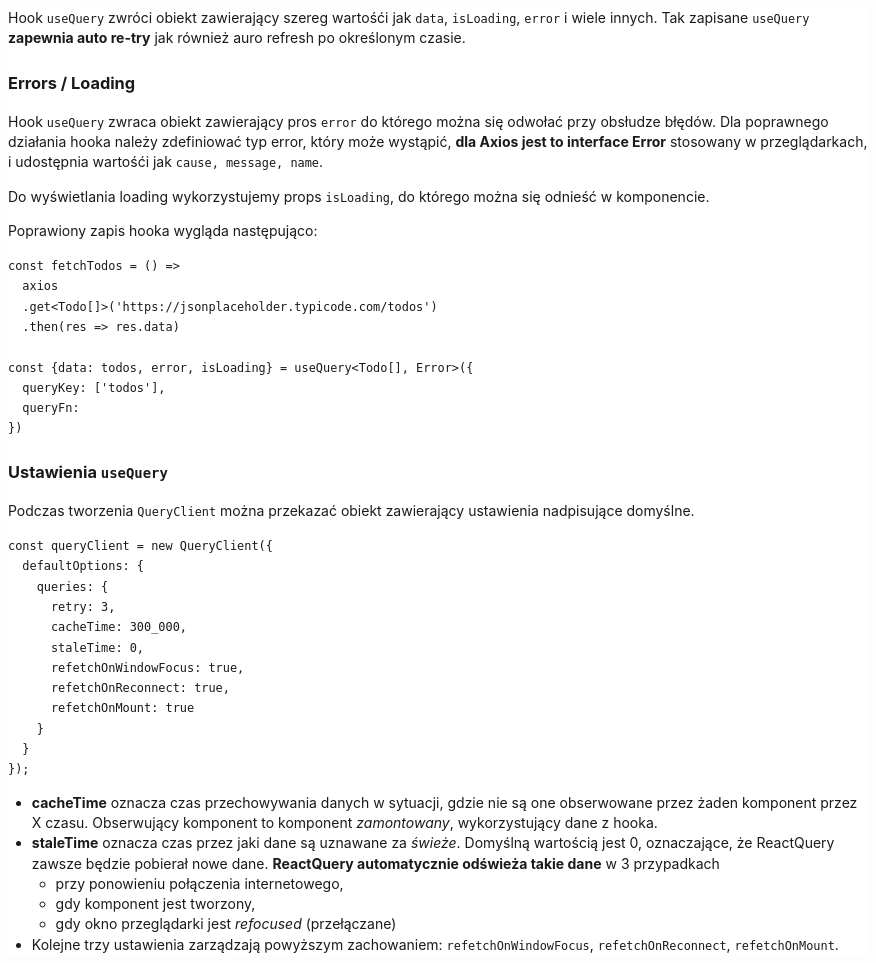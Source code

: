 Hook `useQuery` zwróci obiekt zawierający szereg wartośći jak `data`, `isLoading`, `error` i wiele innych. Tak zapisane `useQuery` **zapewnia auto re-try** jak również auro refresh po określonym czasie.

### Errors / Loading

Hook `useQuery` zwraca obiekt zawierający pros `error` do którego można się odwołać przy obsłudze błędów. Dla poprawnego działania hooka należy zdefiniować typ error, który może wystąpić, **dla Axios jest to interface Error** stosowany w przeglądarkach, i udostępnia wartośći jak `cause, message, name`.

Do wyświetlania loading wykorzystujemy props `isLoading`, do którego można się odnieść w komponencie.

Poprawiony zapis hooka wygląda następująco:

```
const fetchTodos = () =>
  axios
  .get<Todo[]>('https://jsonplaceholder.typicode.com/todos')
  .then(res => res.data)

const {data: todos, error, isLoading} = useQuery<Todo[], Error>({
  queryKey: ['todos'],
  queryFn:
})
```

### Ustawienia `useQuery`

Podczas tworzenia `QueryClient` można przekazać obiekt zawierający ustawienia nadpisujące domyślne.

```
const queryClient = new QueryClient({
  defaultOptions: {
    queries: {
      retry: 3,
      cacheTime: 300_000,
      staleTime: 0,
      refetchOnWindowFocus: true,
      refetchOnReconnect: true,
      refetchOnMount: true
    }
  }
});
```

- **cacheTime** oznacza czas przechowywania danych w sytuacji, gdzie nie są one obserwowane przez żaden komponent przez X czasu. Obserwujący komponent to komponent _zamontowany_, wykorzystujący dane z hooka.
- **staleTime** oznacza czas przez jaki dane są uznawane za _świeże_. Domyślną wartością jest 0, oznaczające, że ReactQuery zawsze będzie pobierał nowe dane. **ReactQuery automatycznie odświeża takie dane** w 3 przypadkach
  - przy ponowieniu połączenia internetowego,
  - gdy komponent jest tworzony,
  - gdy okno przeglądarki jest _refocused_ (przełączane)
- Kolejne trzy ustawienia zarządzają powyższym zachowaniem: `refetchOnWindowFocus`, `refetchOnReconnect`, `refetchOnMount`.

